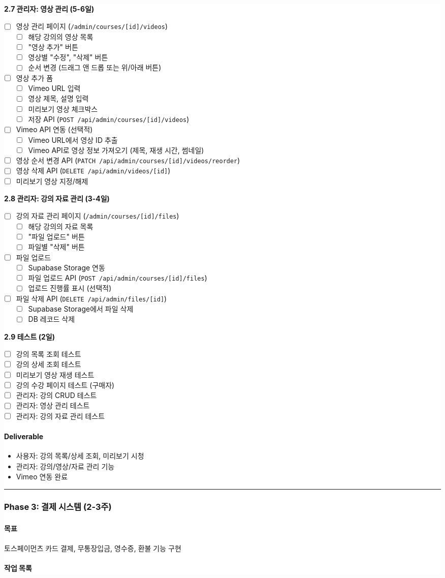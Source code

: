 **2.7 관리자: 영상 관리 (5-6일)**
- [ ] 영상 관리 페이지 (`/admin/courses/[id]/videos`)
  - [ ] 해당 강의의 영상 목록
  - [ ] "영상 추가" 버튼
  - [ ] 영상별 "수정", "삭제" 버튼
  - [ ] 순서 변경 (드래그 앤 드롭 또는 위/아래 버튼)
- [ ] 영상 추가 폼
  - [ ] Vimeo URL 입력
  - [ ] 영상 제목, 설명 입력
  - [ ] 미리보기 영상 체크박스
  - [ ] 저장 API (`POST /api/admin/courses/[id]/videos`)
- [ ] Vimeo API 연동 (선택적)
  - [ ] Vimeo URL에서 영상 ID 추출
  - [ ] Vimeo API로 영상 정보 가져오기 (제목, 재생 시간, 썸네일)
- [ ] 영상 순서 변경 API (`PATCH /api/admin/courses/[id]/videos/reorder`)
- [ ] 영상 삭제 API (`DELETE /api/admin/videos/[id]`)
- [ ] 미리보기 영상 지정/해제

**2.8 관리자: 강의 자료 관리 (3-4일)**
- [ ] 강의 자료 관리 페이지 (`/admin/courses/[id]/files`)
  - [ ] 해당 강의의 자료 목록
  - [ ] "파일 업로드" 버튼
  - [ ] 파일별 "삭제" 버튼
- [ ] 파일 업로드
  - [ ] Supabase Storage 연동
  - [ ] 파일 업로드 API (`POST /api/admin/courses/[id]/files`)
  - [ ] 업로드 진행률 표시 (선택적)
- [ ] 파일 삭제 API (`DELETE /api/admin/files/[id]`)
  - [ ] Supabase Storage에서 파일 삭제
  - [ ] DB 레코드 삭제

**2.9 테스트 (2일)**
- [ ] 강의 목록 조회 테스트
- [ ] 강의 상세 조회 테스트
- [ ] 미리보기 영상 재생 테스트
- [ ] 강의 수강 페이지 테스트 (구매자)
- [ ] 관리자: 강의 CRUD 테스트
- [ ] 관리자: 영상 관리 테스트
- [ ] 관리자: 강의 자료 관리 테스트

#### Deliverable
- 사용자: 강의 목록/상세 조회, 미리보기 시청
- 관리자: 강의/영상/자료 관리 기능
- Vimeo 연동 완료

---

### Phase 3: 결제 시스템 (2-3주)

#### 목표
토스페이먼츠 카드 결제, 무통장입금, 영수증, 환불 기능 구현

#### 작업 목록
